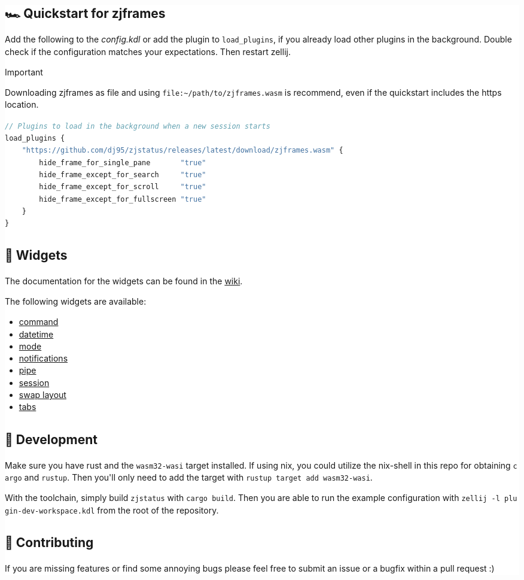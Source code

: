 ## 🏎️ Quickstart for zjframes

Add the following to the *config.kdl* or add the plugin to `load_plugins`, if you already load other plugins in the background.
Double check if the configuration matches your expectations. Then restart zellij.

> [!IMPORTANT]
> Downloading zjframes as file and using `file:~/path/to/zjframes.wasm` is recommend, even if the quickstart includes the https location.

```javascript
// Plugins to load in the background when a new session starts
load_plugins {
    "https://github.com/dj95/zjstatus/releases/latest/download/zjframes.wasm" {
        hide_frame_for_single_pane       "true"
        hide_frame_except_for_search     "true"
        hide_frame_except_for_scroll     "true"
        hide_frame_except_for_fullscreen "true"
    }
}
```

## 🧱 Widgets

The documentation for the widgets can be found in the [wiki](https://github.com/dj95/zjstatus/wiki/4-%E2%80%90-Widgets).

The following widgets are available:

- [command](https://github.com/dj95/zjstatus/wiki/4-%E2%80%90-Widgets#command)
- [datetime](https://github.com/dj95/zjstatus/wiki/4-%E2%80%90-Widgets#datetime)
- [mode](https://github.com/dj95/zjstatus/wiki/4-%E2%80%90-Widgets#mode)
- [notifications](https://github.com/dj95/zjstatus/wiki/4-%E2%80%90-Widgets#notifications)
- [pipe](https://github.com/dj95/zjstatus/wiki/4-%E2%80%90-Widgets#pipe)
- [session](https://github.com/dj95/zjstatus/wiki/4-%E2%80%90-Widgets#session)
- [swap layout](https://github.com/dj95/zjstatus/wiki/4-%E2%80%90-Widgets#swap-layout)
- [tabs](https://github.com/dj95/zjstatus/wiki/4-%E2%80%90-Widgets#tabs)

## 🚧 Development

Make sure you have rust and the `wasm32-wasi` target installed. If using nix, you could utilize the nix-shell
in this repo for obtaining `cargo` and `rustup`. Then you'll only need to add the target with
`rustup target add wasm32-wasi`.

With the toolchain, simply build `zjstatus` with `cargo build`. Then you are able to run the example configuration
with `zellij -l plugin-dev-workspace.kdl` from the root of the repository.

## 🤝 Contributing

If you are missing features or find some annoying bugs please feel free to submit an issue or a bugfix within a pull request :)
